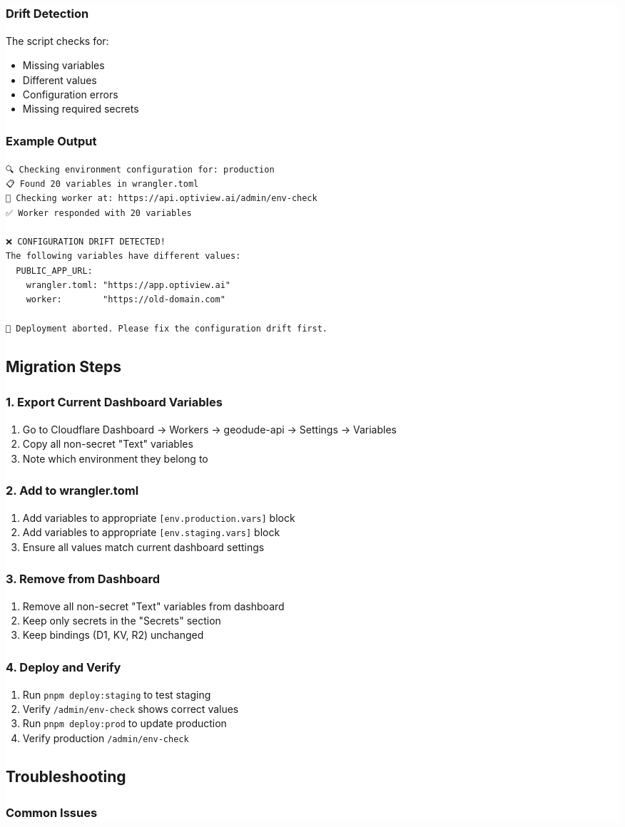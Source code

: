 ### Drift Detection
The script checks for:
- Missing variables
- Different values
- Configuration errors
- Missing required secrets

### Example Output
```
🔍 Checking environment configuration for: production
📋 Found 20 variables in wrangler.toml
🔗 Checking worker at: https://api.optiview.ai/admin/env-check
✅ Worker responded with 20 variables

❌ CONFIGURATION DRIFT DETECTED!
The following variables have different values:
  PUBLIC_APP_URL:
    wrangler.toml: "https://app.optiview.ai"
    worker:        "https://old-domain.com"

🚫 Deployment aborted. Please fix the configuration drift first.
```

## Migration Steps

### 1. Export Current Dashboard Variables
1. Go to Cloudflare Dashboard → Workers → geodude-api → Settings → Variables
2. Copy all non-secret "Text" variables
3. Note which environment they belong to

### 2. Add to wrangler.toml
1. Add variables to appropriate `[env.production.vars]` block
2. Add variables to appropriate `[env.staging.vars]` block
3. Ensure all values match current dashboard settings

### 3. Remove from Dashboard
1. Remove all non-secret "Text" variables from dashboard
2. Keep only secrets in the "Secrets" section
3. Keep bindings (D1, KV, R2) unchanged

### 4. Deploy and Verify
1. Run `pnpm deploy:staging` to test staging
2. Verify `/admin/env-check` shows correct values
3. Run `pnpm deploy:prod` to update production
4. Verify production `/admin/env-check`

## Troubleshooting

### Common Issues
